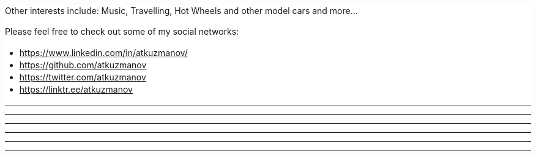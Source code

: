 Other interests include: Music, Travelling, Hot Wheels and other model cars and more...

Please feel free to check out some of my social networks:
- https://www.linkedin.com/in/atkuzmanov/
- https://github.com/atkuzmanov
- https://twitter.com/atkuzmanov
- https://linktr.ee/atkuzmanov


--------------------------------
--------------------------------
--------------------------------

--------------------------------
--------------------------------
--------------------------------
